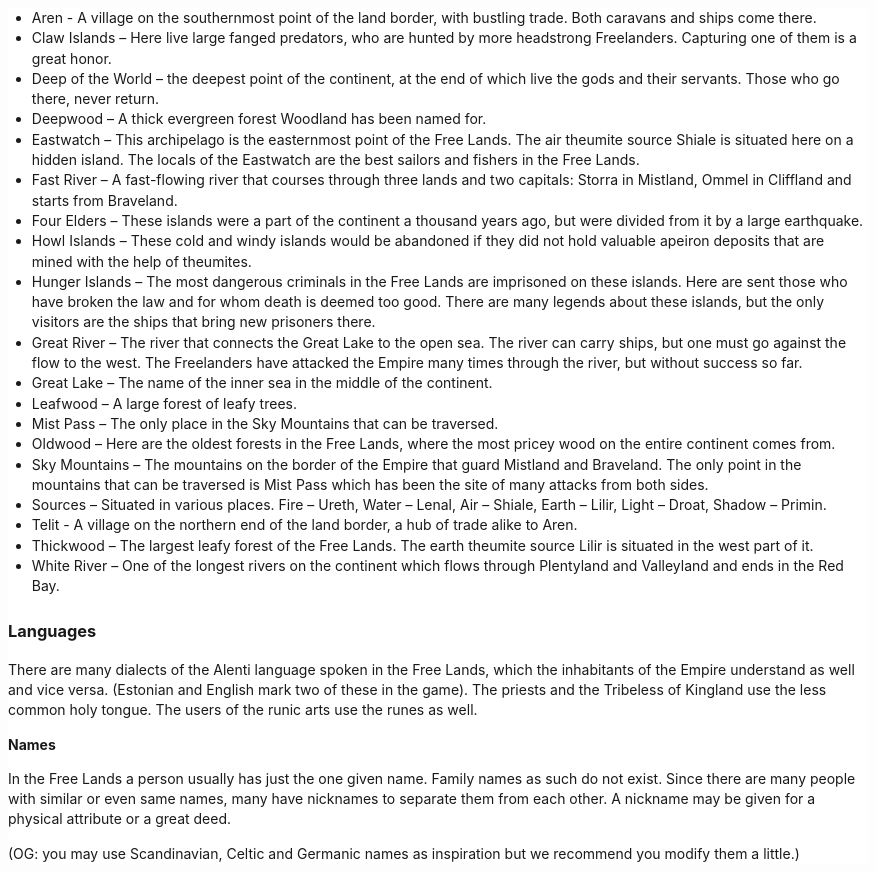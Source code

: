 * Aren - A village on the southernmost point of the land border, with bustling trade. Both caravans and ships come there. 
* Claw Islands – Here live large fanged predators, who are hunted by more headstrong Freelanders. Capturing one of them is a great honor.
* Deep of the World – the deepest point of the continent, at the end of which live the gods and their servants. Those who go there, never return. 
* Deepwood – A thick evergreen forest Woodland has been named for. 
* Eastwatch – This archipelago is the easternmost point of the Free Lands. The air theumite source Shiale is situated here on a hidden island. The locals of the Eastwatch are the best sailors and fishers in the Free Lands. 
* Fast River – A fast-flowing river that courses through three lands and two capitals: Storra in Mistland, Ommel in Cliffland and starts from Braveland.
* Four Elders – These islands were a part of the continent a thousand years ago, but were divided from it by a large earthquake. 
* Howl Islands – These cold and windy islands would be abandoned if they did not hold valuable apeiron deposits that are mined with the help of theumites.
* Hunger Islands – The most dangerous criminals in the Free Lands are imprisoned on these islands. Here are sent those who have broken the law and for whom death is deemed too good. There are many legends about these islands, but the only visitors are the ships that bring new prisoners there. 
* Great River – The river that connects the Great Lake to the open sea. The river can carry ships, but one must go against the flow to the west. The Freelanders have attacked the Empire many times through the river, but without success so far. 
* Great Lake – The name of the inner sea in the middle of the continent. 
* Leafwood – A large forest of leafy trees. 
* Mist Pass – The only place in the Sky Mountains that can be traversed. 
* Oldwood – Here are the oldest forests in the Free Lands, where the most pricey wood on the entire continent comes from.  
* Sky Mountains – The mountains on the border of the Empire that guard Mistland and Braveland. The only point in the mountains that can be traversed is Mist Pass which has been the site of many attacks from both sides.  
* Sources – Situated in various places. Fire – Ureth, Water – Lenal, Air – Shiale, Earth – Lilir, Light – Droat, Shadow – Primin. 
* Telit - A village on the northern end of the land border, a hub of trade alike to Aren. 
* Thickwood – The largest leafy forest of the Free Lands. The earth theumite source Lilir is situated in the west part of it. 
* White River – One of the longest rivers on the continent which flows through Plentyland and Valleyland and ends in the Red Bay. 
 
<h3 id="languages">Languages</h3>
 
There are many dialects of the Alenti language spoken in the Free Lands, which the inhabitants of the Empire understand as well and vice versa. (Estonian and English mark two of these in the game). The priests and the Tribeless of Kingland use the less common holy tongue. The users of the runic arts use the runes as well. 
 
**Names** 
 
In the Free Lands a person usually has just the one given name. Family names as such do not exist. Since there are many people with similar or even same names, many have nicknames to separate them from each other. A nickname may be given for a physical attribute or a great deed. 
 
(OG: you may use Scandinavian, Celtic and Germanic names as inspiration but we recommend you modify them a little.) 
 